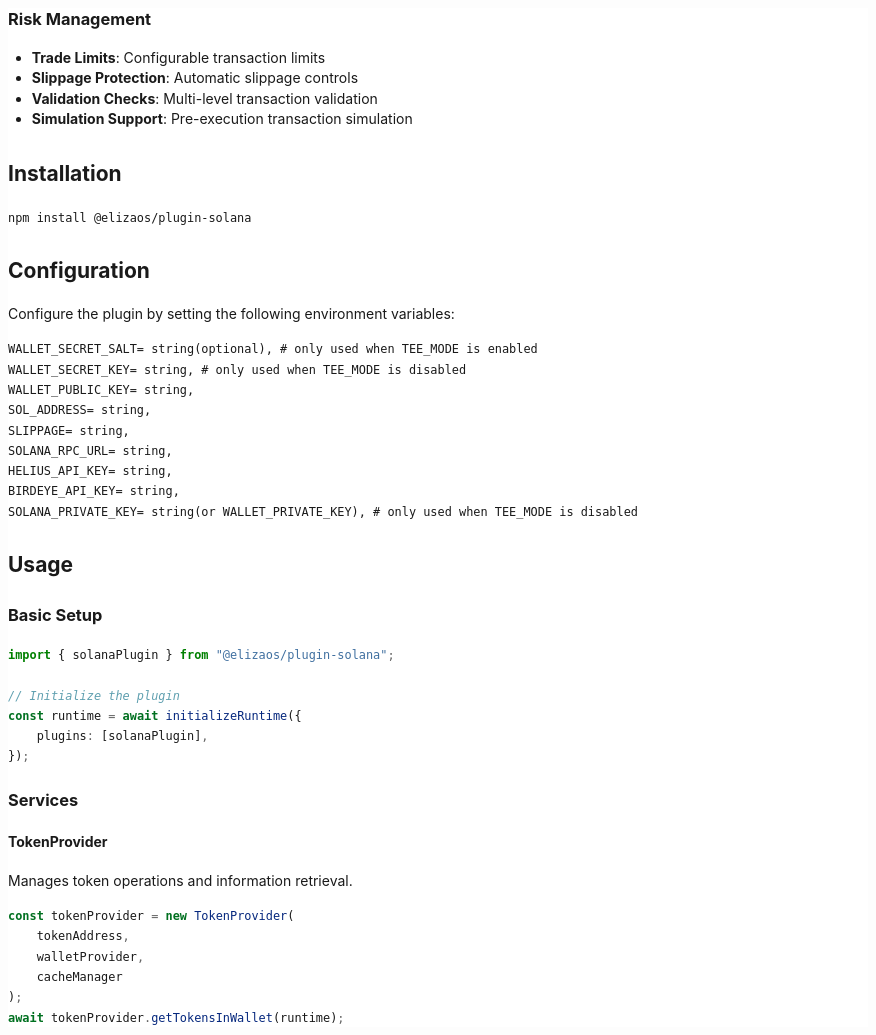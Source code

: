 ### Risk Management

- **Trade Limits**: Configurable transaction limits
- **Slippage Protection**: Automatic slippage controls
- **Validation Checks**: Multi-level transaction validation
- **Simulation Support**: Pre-execution transaction simulation

## Installation

```bash
npm install @elizaos/plugin-solana
```

## Configuration

Configure the plugin by setting the following environment variables:

```env
WALLET_SECRET_SALT= string(optional), # only used when TEE_MODE is enabled
WALLET_SECRET_KEY= string, # only used when TEE_MODE is disabled
WALLET_PUBLIC_KEY= string,
SOL_ADDRESS= string,
SLIPPAGE= string,
SOLANA_RPC_URL= string,
HELIUS_API_KEY= string,
BIRDEYE_API_KEY= string,
SOLANA_PRIVATE_KEY= string(or WALLET_PRIVATE_KEY), # only used when TEE_MODE is disabled
```

## Usage

### Basic Setup

```typescript
import { solanaPlugin } from "@elizaos/plugin-solana";

// Initialize the plugin
const runtime = await initializeRuntime({
    plugins: [solanaPlugin],
});
```

### Services

#### TokenProvider

Manages token operations and information retrieval.

```typescript
const tokenProvider = new TokenProvider(
    tokenAddress,
    walletProvider,
    cacheManager
);
await tokenProvider.getTokensInWallet(runtime);
```
